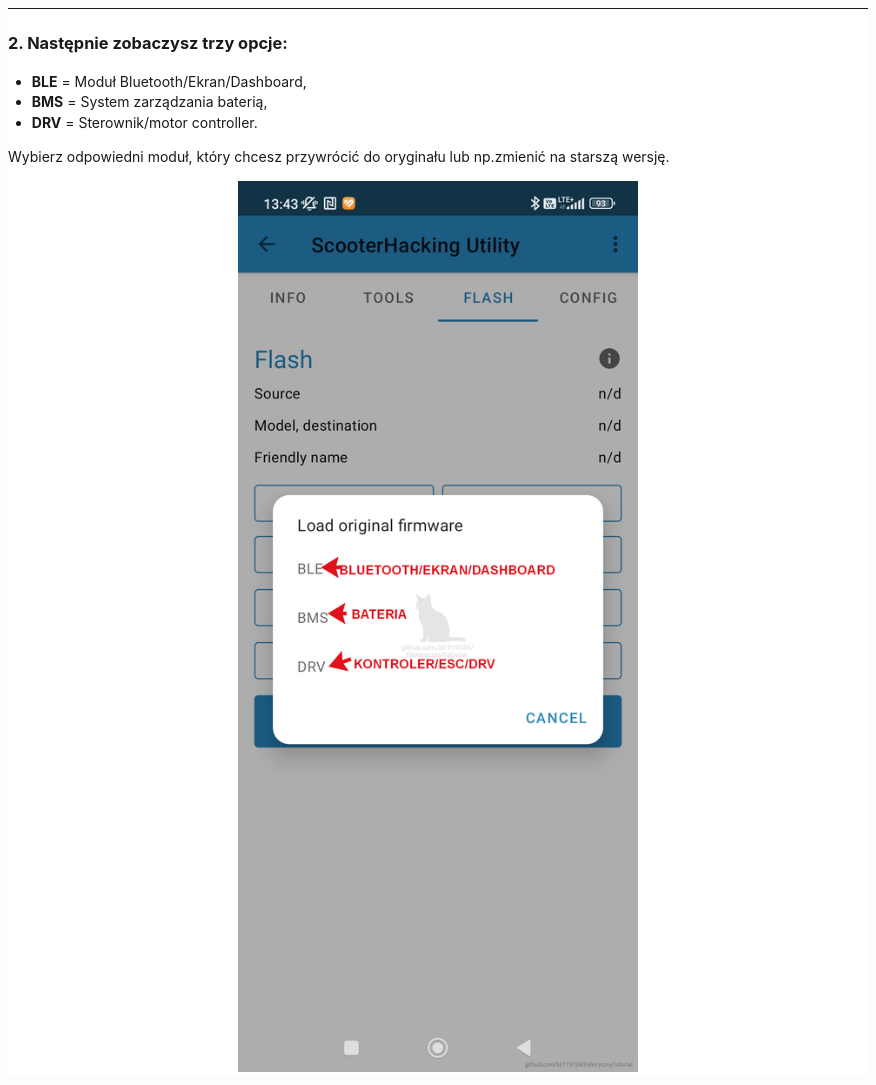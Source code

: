    ---

   ### 2. Następnie zobaczysz trzy opcje:

   - **BLE** = Moduł Bluetooth/Ekran/Dashboard,  
   - **BMS** = System zarządzania baterią,  
   - **DRV** = Sterownik/motor controller.  

   Wybierz odpowiedni moduł, który chcesz przywrócić do oryginału lub np.zmienić na starszą wersję.

   <p align="center">
     <img src="screeny/loadzrepo2.png" style="max-width: 100%; width: 400px; height: auto;">
   </p>
